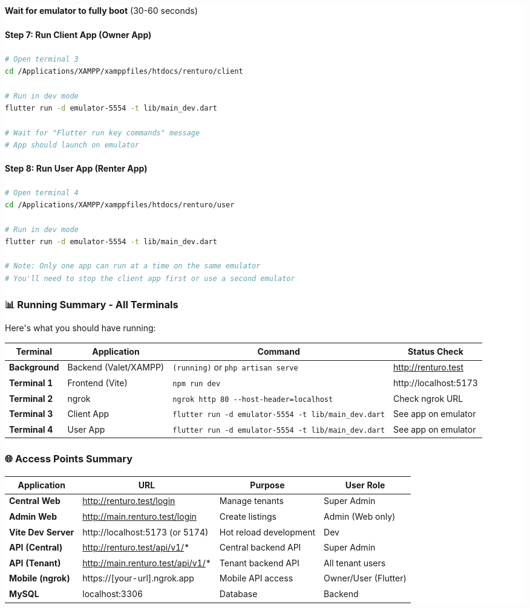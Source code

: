 **Wait for emulator to fully boot** (30-60 seconds)

#### Step 7: Run Client App (Owner App)

```bash
# Open terminal 3
cd /Applications/XAMPP/xamppfiles/htdocs/renturo/client

# Run in dev mode
flutter run -d emulator-5554 -t lib/main_dev.dart

# Wait for "Flutter run key commands" message
# App should launch on emulator
```

#### Step 8: Run User App (Renter App)

```bash
# Open terminal 4
cd /Applications/XAMPP/xamppfiles/htdocs/renturo/user

# Run in dev mode
flutter run -d emulator-5554 -t lib/main_dev.dart

# Note: Only one app can run at a time on the same emulator
# You'll need to stop the client app first or use a second emulator
```

### 📊 Running Summary - All Terminals

Here's what you should have running:

| Terminal | Application | Command | Status Check |
|----------|-------------|---------|--------------|
| **Background** | Backend (Valet/XAMPP) | `(running)` or `php artisan serve` | http://renturo.test |
| **Terminal 1** | Frontend (Vite) | `npm run dev` | http://localhost:5173 |
| **Terminal 2** | ngrok | `ngrok http 80 --host-header=localhost` | Check ngrok URL |
| **Terminal 3** | Client App | `flutter run -d emulator-5554 -t lib/main_dev.dart` | See app on emulator |
| **Terminal 4** | User App | `flutter run -d emulator-5554 -t lib/main_dev.dart` | See app on emulator |

### 🌐 Access Points Summary

| Application | URL | Purpose | User Role |
|-------------|-----|---------|-----------|
| **Central Web** | http://renturo.test/login | Manage tenants | Super Admin |
| **Admin Web** | http://main.renturo.test/login | Create listings | Admin (Web only) |
| **Vite Dev Server** | http://localhost:5173 (or 5174) | Hot reload development | Dev |
| **API (Central)** | http://renturo.test/api/v1/* | Central backend API | Super Admin |
| **API (Tenant)** | http://main.renturo.test/api/v1/* | Tenant backend API | All tenant users |
| **Mobile (ngrok)** | https://[your-url].ngrok.app | Mobile API access | Owner/User (Flutter) |
| **MySQL** | localhost:3306 | Database | Backend |
